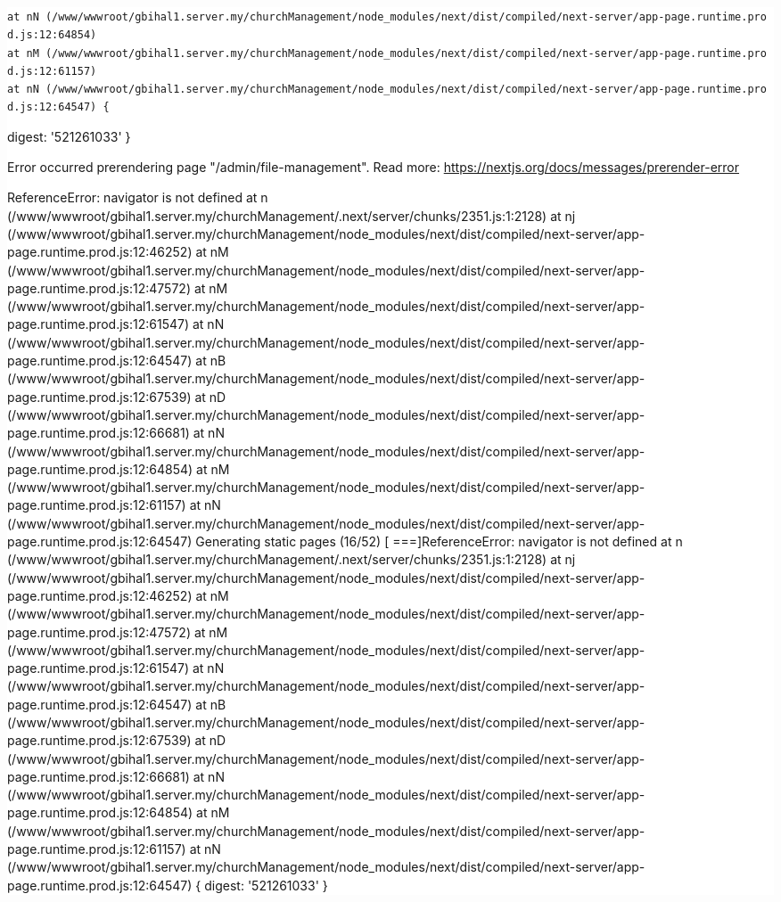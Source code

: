     at nN (/www/wwwroot/gbihal1.server.my/churchManagement/node_modules/next/dist/compiled/next-server/app-page.runtime.prod.js:12:64854)
    at nM (/www/wwwroot/gbihal1.server.my/churchManagement/node_modules/next/dist/compiled/next-server/app-page.runtime.prod.js:12:61157)
    at nN (/www/wwwroot/gbihal1.server.my/churchManagement/node_modules/next/dist/compiled/next-server/app-page.runtime.prod.js:12:64547) {
  digest: '521261033'
}

Error occurred prerendering page "/admin/file-management". Read more: https://nextjs.org/docs/messages/prerender-error

ReferenceError: navigator is not defined
    at n (/www/wwwroot/gbihal1.server.my/churchManagement/.next/server/chunks/2351.js:1:2128)
    at nj (/www/wwwroot/gbihal1.server.my/churchManagement/node_modules/next/dist/compiled/next-server/app-page.runtime.prod.js:12:46252)
    at nM (/www/wwwroot/gbihal1.server.my/churchManagement/node_modules/next/dist/compiled/next-server/app-page.runtime.prod.js:12:47572)
    at nM (/www/wwwroot/gbihal1.server.my/churchManagement/node_modules/next/dist/compiled/next-server/app-page.runtime.prod.js:12:61547)
    at nN (/www/wwwroot/gbihal1.server.my/churchManagement/node_modules/next/dist/compiled/next-server/app-page.runtime.prod.js:12:64547)
    at nB (/www/wwwroot/gbihal1.server.my/churchManagement/node_modules/next/dist/compiled/next-server/app-page.runtime.prod.js:12:67539)
    at nD (/www/wwwroot/gbihal1.server.my/churchManagement/node_modules/next/dist/compiled/next-server/app-page.runtime.prod.js:12:66681)
    at nN (/www/wwwroot/gbihal1.server.my/churchManagement/node_modules/next/dist/compiled/next-server/app-page.runtime.prod.js:12:64854)
    at nM (/www/wwwroot/gbihal1.server.my/churchManagement/node_modules/next/dist/compiled/next-server/app-page.runtime.prod.js:12:61157)
    at nN (/www/wwwroot/gbihal1.server.my/churchManagement/node_modules/next/dist/compiled/next-server/app-page.runtime.prod.js:12:64547)
   Generating static pages (16/52)  [ ===]ReferenceError: navigator is not defined
    at n (/www/wwwroot/gbihal1.server.my/churchManagement/.next/server/chunks/2351.js:1:2128)
    at nj (/www/wwwroot/gbihal1.server.my/churchManagement/node_modules/next/dist/compiled/next-server/app-page.runtime.prod.js:12:46252)
    at nM (/www/wwwroot/gbihal1.server.my/churchManagement/node_modules/next/dist/compiled/next-server/app-page.runtime.prod.js:12:47572)
    at nM (/www/wwwroot/gbihal1.server.my/churchManagement/node_modules/next/dist/compiled/next-server/app-page.runtime.prod.js:12:61547)
    at nN (/www/wwwroot/gbihal1.server.my/churchManagement/node_modules/next/dist/compiled/next-server/app-page.runtime.prod.js:12:64547)
    at nB (/www/wwwroot/gbihal1.server.my/churchManagement/node_modules/next/dist/compiled/next-server/app-page.runtime.prod.js:12:67539)
    at nD (/www/wwwroot/gbihal1.server.my/churchManagement/node_modules/next/dist/compiled/next-server/app-page.runtime.prod.js:12:66681)
    at nN (/www/wwwroot/gbihal1.server.my/churchManagement/node_modules/next/dist/compiled/next-server/app-page.runtime.prod.js:12:64854)
    at nM (/www/wwwroot/gbihal1.server.my/churchManagement/node_modules/next/dist/compiled/next-server/app-page.runtime.prod.js:12:61157)
    at nN (/www/wwwroot/gbihal1.server.my/churchManagement/node_modules/next/dist/compiled/next-server/app-page.runtime.prod.js:12:64547) {
  digest: '521261033'
}
